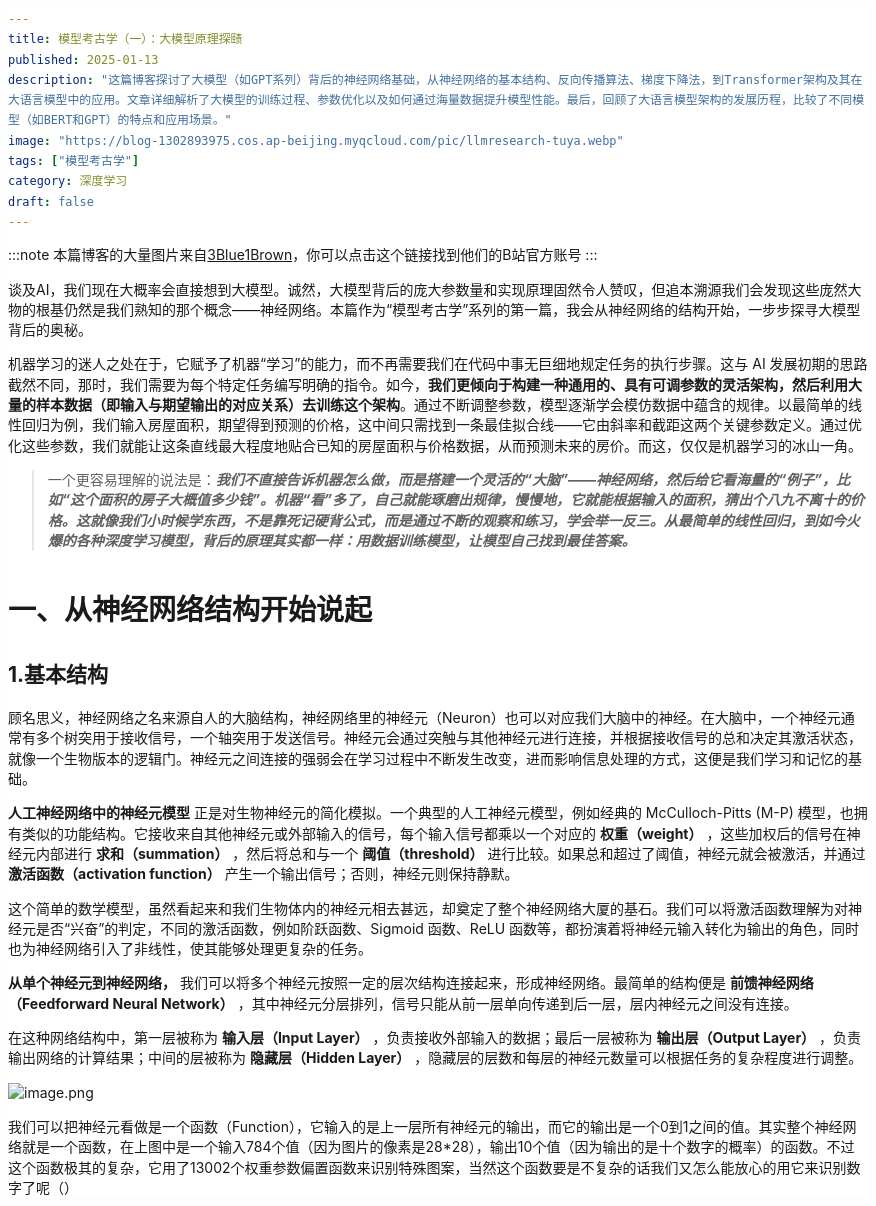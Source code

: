 ```yaml
---
title: 模型考古学（一）：大模型原理探赜
published: 2025-01-13
description: "这篇博客探讨了大模型（如GPT系列）背后的神经网络基础，从神经网络的基本结构、反向传播算法、梯度下降法，到Transformer架构及其在大语言模型中的应用。文章详细解析了大模型的训练过程、参数优化以及如何通过海量数据提升模型性能。最后，回顾了大语言模型架构的发展历程，比较了不同模型（如BERT和GPT）的特点和应用场景。"
image: "https://blog-1302893975.cos.ap-beijing.myqcloud.com/pic/llmresearch-tuya.webp"
tags: ["模型考古学"]
category: 深度学习
draft: false
---
```


:::note
本篇博客的大量图片来自[3Blue1Brown](https://space.bilibili.com/88461692)，你可以点击这个链接找到他们的B站官方账号
:::

谈及AI，我们现在大概率会直接想到大模型。诚然，大模型背后的庞大参数量和实现原理固然令人赞叹，但追本溯源我们会发现这些庞然大物的根基仍然是我们熟知的那个概念——神经网络。本篇作为“模型考古学”系列的第一篇，我会从神经网络的结构开始，一步步探寻大模型背后的奥秘。

机器学习的迷人之处在于，它赋予了机器“学习”的能力，而不再需要我们在代码中事无巨细地规定任务的执行步骤。这与 AI 发展初期的思路截然不同，那时，我们需要为每个特定任务编写明确的指令。如今，**我们更倾向于构建一种通用的、具有可调参数的灵活架构，然后利用大量的样本数据（即输入与期望输出的对应关系）去训练这个架构**。通过不断调整参数，模型逐渐学会模仿数据中蕴含的规律。以最简单的线性回归为例，我们输入房屋面积，期望得到预测的价格，这中间只需找到一条最佳拟合线——它由斜率和截距这两个关键参数定义。通过优化这些参数，我们就能让这条直线最大程度地贴合已知的房屋面积与价格数据，从而预测未来的房价。而这，仅仅是机器学习的冰山一角。

> 一个更容易理解的说法是：***我们不直接告诉机器怎么做，而是搭建一个灵活的“大脑”——神经网络，然后给它看海量的“例子”，比如“这个面积的房子大概值多少钱”。机器“看”多了，自己就能琢磨出规律，慢慢地，它就能根据输入的面积，猜出个八九不离十的价格。这就像我们小时候学东西，不是靠死记硬背公式，而是通过不断的观察和练习，学会举一反三。从最简单的线性回归，到如今火爆的各种深度学习模型，背后的原理其实都一样：用数据训练模型，让模型自己找到最佳答案。***
> 

# 一、从神经网络结构开始说起

## 1.基本结构

顾名思义，神经网络之名来源自人的大脑结构，神经网络里的神经元（Neuron）也可以对应我们大脑中的神经。在大脑中，一个神经元通常有多个树突用于接收信号，一个轴突用于发送信号。神经元会通过突触与其他神经元进行连接，并根据接收信号的总和决定其激活状态，就像一个生物版本的逻辑门。神经元之间连接的强弱会在学习过程中不断发生改变，进而影响信息处理的方式，这便是我们学习和记忆的基础。

**人工神经网络中的神经元模型** 正是对生物神经元的简化模拟。一个典型的人工神经元模型，例如经典的 McCulloch-Pitts (M-P) 模型，也拥有类似的功能结构。它接收来自其他神经元或外部输入的信号，每个输入信号都乘以一个对应的 **权重（weight）** ，这些加权后的信号在神经元内部进行 **求和（summation）** ，然后将总和与一个 **阈值（threshold）** 进行比较。如果总和超过了阈值，神经元就会被激活，并通过 **激活函数（activation function）** 产生一个输出信号；否则，神经元则保持静默。

这个简单的数学模型，虽然看起来和我们生物体内的神经元相去甚远，却奠定了整个神经网络大厦的基石。我们可以将激活函数理解为对神经元是否“兴奋”的判定，不同的激活函数，例如阶跃函数、Sigmoid 函数、ReLU 函数等，都扮演着将神经元输入转化为输出的角色，同时也为神经网络引入了非线性，使其能够处理更复杂的任务。

**从单个神经元到神经网络，** 我们可以将多个神经元按照一定的层次结构连接起来，形成神经网络。最简单的结构便是 **前馈神经网络（Feedforward Neural Network）** ，其中神经元分层排列，信号只能从前一层单向传递到后一层，层内神经元之间没有连接。

在这种网络结构中，第一层被称为 **输入层（Input Layer）** ，负责接收外部输入的数据；最后一层被称为 **输出层（Output Layer）** ，负责输出网络的计算结果；中间的层被称为 **隐藏层（Hidden Layer）** ，隐藏层的层数和每层的神经元数量可以根据任务的复杂程度进行调整。

![image.png](https://blog-1302893975.cos.ap-beijing.myqcloud.com/pic/202501141749060.png)

我们可以把神经元看做是一个函数（Function），它输入的是上一层所有神经元的输出，而它的输出是一个0到1之间的值。其实整个神经网络就是一个函数，在上图中是一个输入784个值（因为图片的像素是28*28），输出10个值（因为输出的是十个数字的概率）的函数。不过这个函数极其的复杂，它用了13002个权重参数偏置函数来识别特殊图案，当然这个函数要是不复杂的话我们又怎么能放心的用它来识别数字了呢（）
